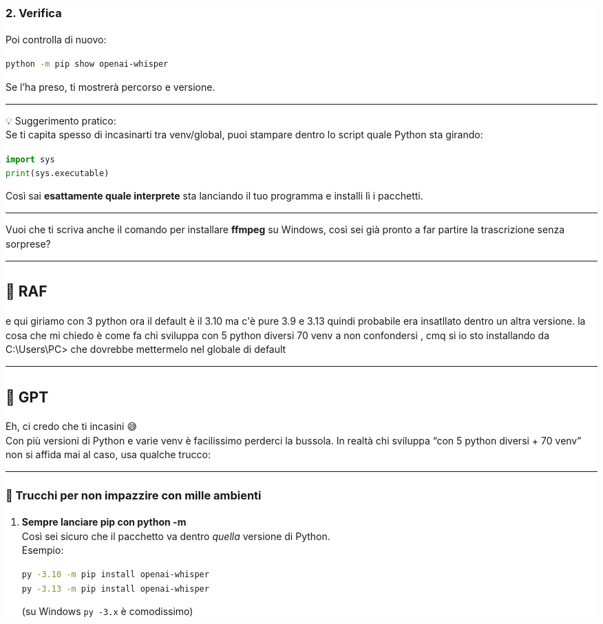 ### 2. Verifica
Poi controlla di nuovo:

```bash
python -m pip show openai-whisper
```

Se l’ha preso, ti mostrerà percorso e versione.

---

💡 Suggerimento pratico:  
Se ti capita spesso di incasinarti tra venv/global, puoi stampare dentro lo script quale Python sta girando:  

```python
import sys
print(sys.executable)
```

Così sai **esattamente quale interprete** sta lanciando il tuo programma e installi lì i pacchetti.

---

Vuoi che ti scriva anche il comando per installare **ffmpeg** su Windows, così sei già pronto a far partire la trascrizione senza sorprese?

---

## 👤 **RAF**

e qui giriamo con 3 python ora il default è il 3.10 ma c'è pure 3.9 e 3.13 quindi probabile era insatllato dentro un altra versione. la cosa che mi chiedo è come fa chi sviluppa con 5 python diversi 70 venv a non confondersi , cmq si io sto installando da C:\Users\PC> che dovrebbe mettermelo nel globale di default

---

## 🤖 **GPT**

Eh, ci credo che ti incasini 😅  
Con più versioni di Python e varie venv è facilissimo perderci la bussola. In realtà chi sviluppa “con 5 python diversi + 70 venv” non si affida mai al caso, usa qualche trucco:

---

### 🔑 Trucchi per non impazzire con mille ambienti

1. **Sempre lanciare pip con python -m**  
   Così sei sicuro che il pacchetto va dentro *quella* versione di Python.  
   Esempio:  
   ```bash
   py -3.10 -m pip install openai-whisper
   py -3.13 -m pip install openai-whisper
   ```
   (su Windows `py -3.x` è comodissimo)
